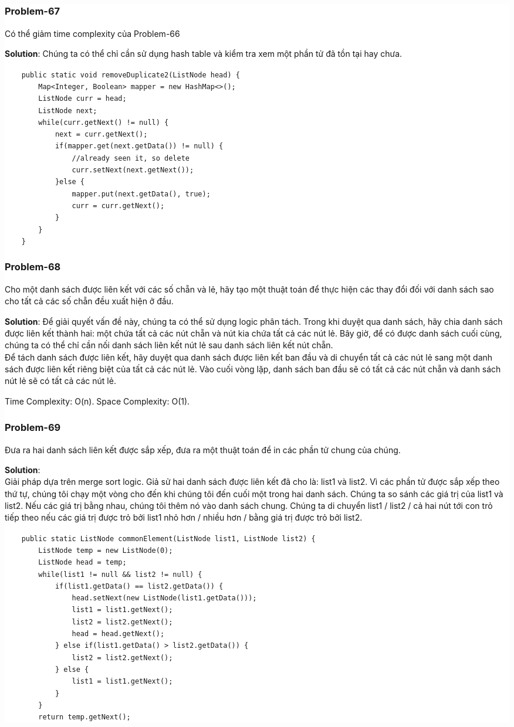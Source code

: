 ### Problem-67
Có thể giảm time complexity của Problem-66

**Solution**: Chúng ta có thể chỉ cần sử dụng hash table và kiểm tra xem một phần tử đã tồn tại hay chưa.
```
	public static void removeDuplicate2(ListNode head) {
		Map<Integer, Boolean> mapper = new HashMap<>();
		ListNode curr = head;
		ListNode next;
		while(curr.getNext() != null) {
			next = curr.getNext();
			if(mapper.get(next.getData()) != null) {
				//already seen it, so delete
				curr.setNext(next.getNext());
			}else {
				mapper.put(next.getData(), true);
				curr = curr.getNext();
			}
		}
	}
```

### Problem-68
Cho một danh sách được liên kết với các số chẵn và lẻ, hãy tạo một thuật toán để thực hiện các thay đổi đối với danh sách sao cho tất cả các số chẵn đều xuất hiện ở đầu.

**Solution**: Để giải quyết vấn đề này, chúng ta có thể sử dụng logic phân tách. Trong khi duyệt qua danh sách, hãy chia danh sách được liên kết thành hai: một chứa tất cả các nút chẵn và nút kia chứa tất cả các nút lẻ. Bây giờ, để có được danh sách cuối cùng, chúng ta có thể chỉ cần nối danh sách liên kết nút lẻ sau danh sách liên kết nút chẵn.\
Để tách danh sách được liên kết, hãy duyệt qua danh sách được liên kết ban đầu và di chuyển tất cả các nút lẻ sang một danh sách được liên kết riêng biệt của tất cả các nút lẻ. Vào cuối vòng lặp, danh sách ban đầu sẽ có tất cả các nút chẵn và danh sách nút lẻ sẽ có tất cả các nút lẻ. 

Time Complexity: O(n). Space Complexity: O(1).
### Problem-69
Đưa ra hai danh sách liên kết được sắp xếp, đưa ra một thuật toán để in các phần tử chung của chúng.

**Solution**:\
Giải pháp dựa trên merge sort logic. Giả sử hai danh sách được liên kết đã cho là:
  list1 và list2. Vì các phần tử được sắp xếp theo thứ tự, chúng tôi chạy một vòng cho đến khi chúng tôi đến cuối một trong hai danh sách. Chúng ta so sánh các giá trị của list1 và list2. Nếu các giá trị bằng nhau, chúng tôi thêm nó vào danh sách chung. Chúng ta di chuyển list1 / list2 / cả hai nút tới con trỏ tiếp theo nếu các giá trị được trỏ bởi list1 nhỏ hơn / nhiều hơn / bằng giá trị được trỏ bởi list2.

```
	public static ListNode commonElement(ListNode list1, ListNode list2) {
		ListNode temp = new ListNode(0);
		ListNode head = temp;
		while(list1 != null && list2 != null) {
			if(list1.getData() == list2.getData()) {
				head.setNext(new ListNode(list1.getData()));
				list1 = list1.getNext();
				list2 = list2.getNext();
				head = head.getNext();
			} else if(list1.getData() > list2.getData()) {
				list2 = list2.getNext();
			} else {
				list1 = list1.getNext();
			}
		}
		return temp.getNext();
```